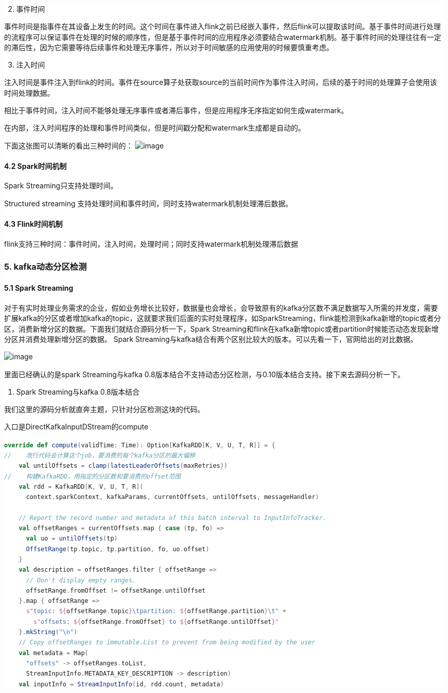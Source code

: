 2. 事件时间

事件时间是指事件在其设备上发生的时间。这个时间在事件进入flink之前已经嵌入事件，然后flink可以提取该时间。基于事件时间进行处理的流程序可以保证事件在处理的时候的顺序性，但是基于事件时间的应用程序必须要结合watermark机制。基于事件时间的处理往往有一定的滞后性，因为它需要等待后续事件和处理无序事件，所以对于时间敏感的应用使用的时候要慎重考虑。

3. 注入时间

注入时间是事件注入到flink的时间。事件在source算子处获取source的当前时间作为事件注入时间，后续的基于时间的处理算子会使用该时间处理数据。

相比于事件时间，注入时间不能够处理无序事件或者滞后事件，但是应用程序无序指定如何生成watermark。

在内部，注入时间程序的处理和事件时间类似，但是时间戳分配和watermark生成都是自动的。

下面这张图可以清晰的看出三种时间的：
![image](../pic/SparkStreamingVSflink/Flink时间位置.png)

#### 4.2 Spark时间机制

Spark Streaming只支持处理时间。

Structured streaming 支持处理时间和事件时间，同时支持watermark机制处理滞后数据。

#### 4.3  Flink时间机制

flink支持三种时间：事件时间，注入时间，处理时间；同时支持watermark机制处理滞后数据

### 5. kafka动态分区检测

#### 5.1 Spark Streaming

对于有实时处理业务需求的企业，假如业务增长比较好，数据量也会增长，会导致原有的kafka分区数不满足数据写入所需的并发度，需要扩展kafka的分区或者增加kafka的topic，这就要求我们后面的实时处理程序，如SparkStreaming，flink能检测到kafka新增的topic或者分区，消费新增分区的数据。下面我们就结合源码分析一下，Spark Streaming和flink在kafka新增topic或者partition时候能否动态发现新增分区并消费处理新增分区的数据。
Spark Streaming与kafka结合有两个区别比较大的版本。可以先看一下，官网给出的对比数据。

![image](../pic/SparkStreamingVSflink/SparkStreaming结合kafka两种版本对比.jpg)


里面已经确认的是spark Streaming与kafka 0.8版本结合不支持动态分区检测，与0.10版本结合支持。接下来去源码分析一下。

1. Spark Streaming与kafka 0.8版本结合

我们这里的源码分析就直奔主题，只针对分区检测这块的代码。

入口是DirectKafkaInputDStream的compute
```scala
override def compute(validTime: Time): Option[KafkaRDD[K, V, U, T, R]] = {
//    改行代码会计算这个job，要消费的每个kafka分区的最大偏移
    val untilOffsets = clamp(latestLeaderOffsets(maxRetries))
//    构建KafkaRDD，用指定的分区数和要消费的offset范围
    val rdd = KafkaRDD[K, V, U, T, R](
      context.sparkContext, kafkaParams, currentOffsets, untilOffsets, messageHandler)

    // Report the record number and metadata of this batch interval to InputInfoTracker.
    val offsetRanges = currentOffsets.map { case (tp, fo) =>
      val uo = untilOffsets(tp)
      OffsetRange(tp.topic, tp.partition, fo, uo.offset)
    }
    val description = offsetRanges.filter { offsetRange =>
      // Don't display empty ranges.
      offsetRange.fromOffset != offsetRange.untilOffset
    }.map { offsetRange =>
      s"topic: ${offsetRange.topic}\tpartition: ${offsetRange.partition}\t" +
        s"offsets: ${offsetRange.fromOffset} to ${offsetRange.untilOffset}"
    }.mkString("\n")
    // Copy offsetRanges to immutable.List to prevent from being modified by the user
    val metadata = Map(
      "offsets" -> offsetRanges.toList,
      StreamInputInfo.METADATA_KEY_DESCRIPTION -> description)
    val inputInfo = StreamInputInfo(id, rdd.count, metadata)
```